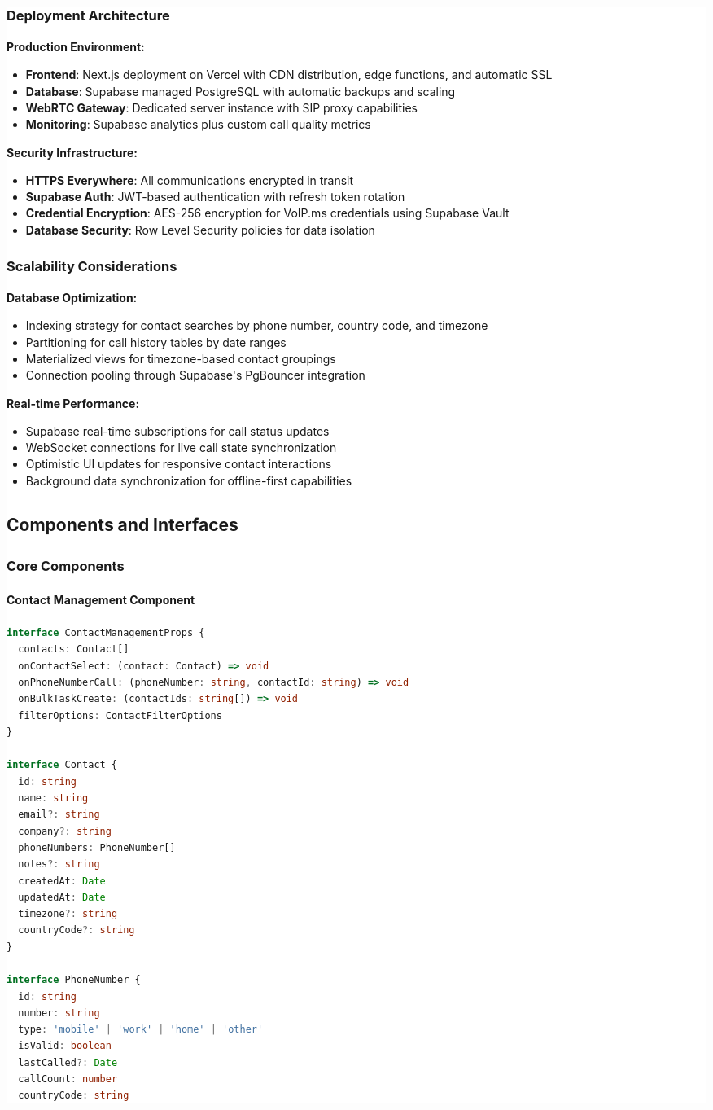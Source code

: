 ### Deployment Architecture

**Production Environment:**
- **Frontend**: Next.js deployment on Vercel with CDN distribution, edge functions, and automatic SSL
- **Database**: Supabase managed PostgreSQL with automatic backups and scaling
- **WebRTC Gateway**: Dedicated server instance with SIP proxy capabilities
- **Monitoring**: Supabase analytics plus custom call quality metrics

**Security Infrastructure:**
- **HTTPS Everywhere**: All communications encrypted in transit
- **Supabase Auth**: JWT-based authentication with refresh token rotation
- **Credential Encryption**: AES-256 encryption for VoIP.ms credentials using Supabase Vault
- **Database Security**: Row Level Security policies for data isolation

### Scalability Considerations

**Database Optimization:**
- Indexing strategy for contact searches by phone number, country code, and timezone
- Partitioning for call history tables by date ranges
- Materialized views for timezone-based contact groupings
- Connection pooling through Supabase's PgBouncer integration

**Real-time Performance:**
- Supabase real-time subscriptions for call status updates
- WebSocket connections for live call state synchronization
- Optimistic UI updates for responsive contact interactions
- Background data synchronization for offline-first capabilities

## Components and Interfaces

### Core Components

#### Contact Management Component
```typescript
interface ContactManagementProps {
  contacts: Contact[]
  onContactSelect: (contact: Contact) => void
  onPhoneNumberCall: (phoneNumber: string, contactId: string) => void
  onBulkTaskCreate: (contactIds: string[]) => void
  filterOptions: ContactFilterOptions
}

interface Contact {
  id: string
  name: string
  email?: string
  company?: string
  phoneNumbers: PhoneNumber[]
  notes?: string
  createdAt: Date
  updatedAt: Date
  timezone?: string
  countryCode?: string
}

interface PhoneNumber {
  id: string
  number: string
  type: 'mobile' | 'work' | 'home' | 'other'
  isValid: boolean
  lastCalled?: Date
  callCount: number
  countryCode: string
```